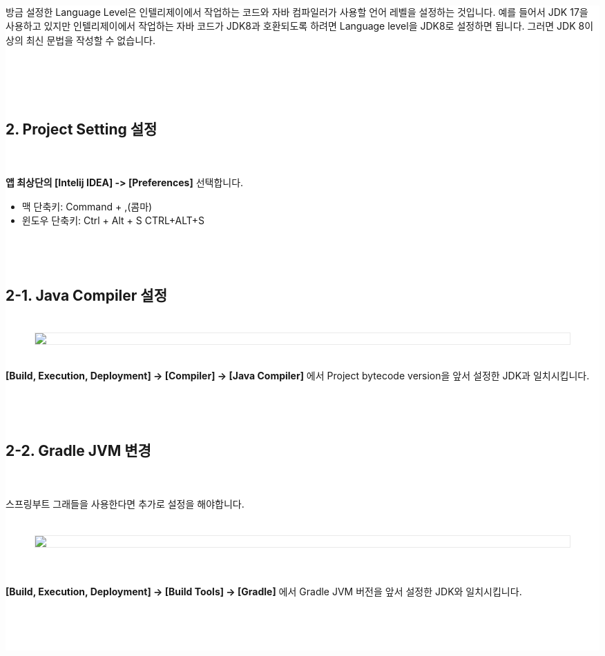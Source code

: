 방금 설정한 Language Level은 인텔리제이에서 작업하는 코드와 자바 컴파일러가 사용할 언어 레벨을 설정하는 것입니다. 예를 들어서 JDK 17을 사용하고 있지만 인텔리제이에서 작업하는 자바 코드가 JDK8과 호환되도록 하려면 Language level을 JDK8로 설정하면 됩니다. 그러면 JDK 8이상의 최신 문법을 작성할 수 없습니다. 

<br />
<br />
<br />

## 2. Project Setting 설정

<br />

__앱 최상단의 [Intelij IDEA] -> [Preferences]__  선택합니다.
- 맥 단축키: Command + ,(콤마)
- 윈도우 단축키: Ctrl + Alt + S
CTRL+ALT+S

<br />
<br />

## 2-1. Java Compiler 설정

<br />
<img src="http://t1.daumcdn.net/thumb/R1024x0/?fname=https://github.com/KoEonYack/Tistory-Coveant/blob/master/Article/JAVA/invalid_source_release_%EC%97%90%EB%9F%AC%ED%95%B4%EA%B2%B0/img/preferences_1.png?raw=true" align="center" style="display: block; margin: 0px auto; display: block; height: auto; border:1px solid #eaeaea; padding: 0px;" width="90%" >
<br />

__[Build, Execution, Deployment] -> [Compiler] -> [Java Compiler]__ 에서 Project bytecode version을 앞서 설정한 JDK과 일치시킵니다.


<br />
<br />

## 2-2. Gradle JVM 변경

<br />

스프링부트 그래들을 사용한다면 추가로 설정을 해야합니다. 

<br />
<img src="http://t1.daumcdn.net/thumb/R1024x0/?fname=https://github.com/KoEonYack/Tistory-Coveant/blob/master/Article/JAVA/invalid_source_release_%EC%97%90%EB%9F%AC%ED%95%B4%EA%B2%B0/img/preferences_2.png?raw=true" align="center" style="display: block; margin: 0px auto; display: block; height: auto; border:1px solid #eaeaea; padding: 0px;" width="90%" >
<br />

<br />

__[Build, Execution, Deployment] -> [Build Tools] -> [Gradle]__ 에서 Gradle JVM 버전을 앞서 설정한 JDK와 일치시킵니다. 

<br />
<br />
<br />
